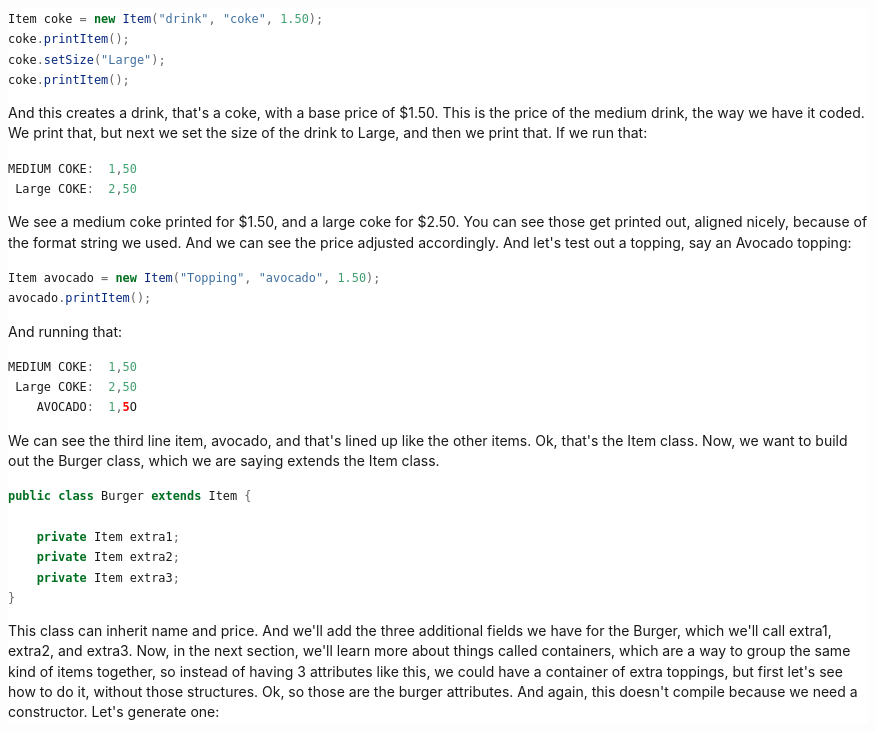 ```java  
Item coke = new Item("drink", "coke", 1.50);
coke.printItem();
coke.setSize("Large");
coke.printItem();
```

And this creates a drink, that's a coke, with a base price of $1.50. 
This is the price of the medium drink, the way we have it coded. 
We print that, but next we set the size of the drink to Large, and then we print that. 
If we run that:

```java  
MEDIUM COKE:  1,50
 Large COKE:  2,50
```

We see a medium coke printed for $1.50, and a large coke for $2.50. 
You can see those get printed out, aligned nicely, because of the format string we used. 
And we can see the price adjusted accordingly. 
And let's test out a topping, say an Avocado topping:

```java  
Item avocado = new Item("Topping", "avocado", 1.50);
avocado.printItem();
```

And running that:

```java  
MEDIUM COKE:  1,50
 Large COKE:  2,50
    AVOCADO:  1,5O
```

We can see the third line item, avocado, and that's lined up like the other items. 
Ok, that's the Item class. 
Now, we want to build out the Burger class, which we are saying extends the Item class.

```java  
public class Burger extends Item {

    private Item extra1;
    private Item extra2;
    private Item extra3;
}
```

This class can inherit name and price. 
And we'll add the three additional fields we have for the Burger, 
which we'll call extra1, extra2, and extra3. 
Now, in the next section, we'll learn more about things called containers, 
which are a way to group the same kind of items together, 
so instead of having 3 attributes like this, we could have a container of extra toppings, 
but first let's see how to do it, without those structures. 
Ok, so those are the burger attributes. 
And again, this doesn't compile because we need a constructor. Let's generate one:

